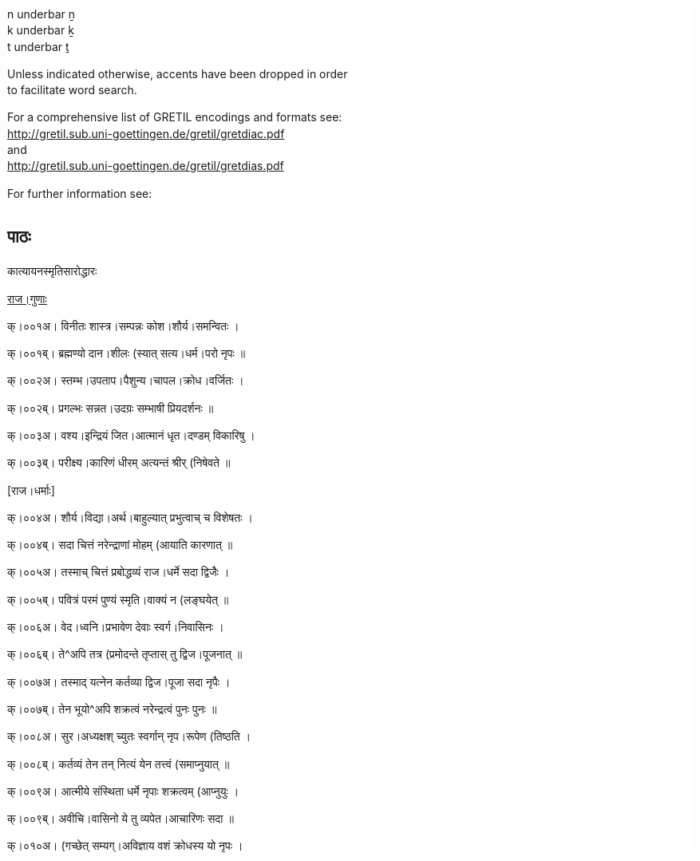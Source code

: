 n underbar  ṉ    
k underbar  ḵ    
t underbar  ṯ    
  
  
  
Unless indicated otherwise, accents have been dropped in order   
to facilitate word search.  
  
For a comprehensive list of GRETIL encodings and formats see:  
http://gretil.sub.uni-goettingen.de/gretil/gretdiac.pdf  
and  
http://gretil.sub.uni-goettingen.de/gretil/gretdias.pdf  
  
For further information see:

## पाठः


कात्यायनस्मृतिसारोद्धारः  
    
[राज।गुणाः](प्।१)  
    
क्।००१अ। विनीतः शास्त्र।सम्पन्नः कोश।शौर्य।समन्वितः ।  
    
क्।००१ब्। ब्रह्मण्यो दान।शीलः (स्यात् सत्य।धर्म।परो नृपः ॥  
    
क्।००२अ। स्तम्भ।उपताप।पैशुन्य।चापल।क्रोध।वर्जितः ।  
    
क्।००२ब्। प्रगल्भः सन्नत।उदग्रः सम्भाषी प्रियदर्शनः ॥  
    
क्।००३अ। वश्य।इन्द्रियं जित।आत्मानं धृत।दण्डम् विकारिषु ।  
    
क्।००३ब्। परीक्ष्य।कारिणं धीरम् अत्यन्तं श्रीर् (निषेवते ॥

[राज।धर्माः]  
    
क्।००४अ। शौर्य।विद्या।अर्थ।बाहुल्यात् प्रभुत्वाच् च विशेषतः ।  
    
क्।००४ब्। सदा चित्तं नरेन्द्राणां मोहम् (आयाति कारणात् ॥  
    
क्।००५अ। तस्माच् चित्तं प्रबोद्धव्यं राज।धर्मे सदा द्विजैः ।  
    
क्।००५ब्। पवित्रं परमं पुण्यं स्मृति।वाक्यं न (लङ्घयेत् ॥  
    
क्।००६अ। वेद।ध्वनि।प्रभावेण देवाः स्वर्ग।निवासिनः ।  
    
क्।००६ब्। ते^अपि तत्र (प्रमोदन्ते तृप्तास् तु द्विज।पूजनात् ॥  
    
क्।००७अ। तस्माद् यत्नेन कर्तव्या द्विज।पूजा सदा नृपैः ।  
    
क्।००७ब्। तेन भूयो^अपि शक्रत्वं नरेन्द्रत्वं पुनः पुनः ॥  
    
क्।००८अ। सुर।अध्यक्षश् च्युतः स्वर्गान् नृप।रूपेण (तिष्ठति ।  
    
क्।००८ब्। कर्तव्यं तेन तन् नित्यं येन तत्त्वं (समाप्नुयात् ॥  
    
क्।००९अ। आत्मीये संस्थिता धर्मे नृपाः शक्रत्वम् (आप्नुयुः ।  
    
क्।००९ब्। अवीचि।वासिनो ये तु व्यपेत।आचारिणः सदा ॥  
    
क्।०१०अ। (गच्छेत् सम्यग्।अविज्ञाय वशं क्रोधस्य यो नृपः ।  
    